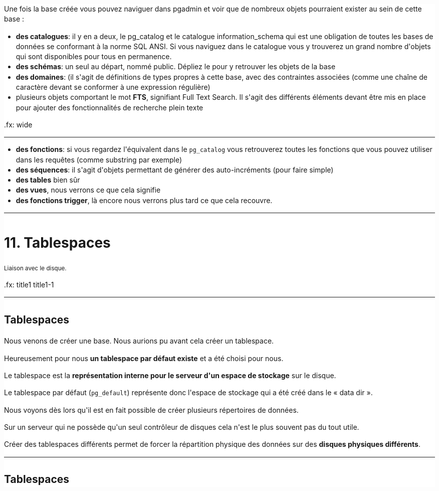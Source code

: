 Une fois la base créée vous pouvez naviguer dans pgadmin et voir que de nombreux objets pourraient exister au sein de cette base :

- **des catalogues**: il y en a deux, le pg_catalog et le catalogue information_schema qui est une obligation de toutes les bases de données se conformant à la norme SQL ANSI. Si vous naviguez dans le catalogue vous y trouverez un grand nombre d'objets qui sont disponibles pour tous en permanence.
- **des schémas**: un seul au départ, nommé public. Dépliez le pour y retrouver les objets de la base
- **des domaines**: (il s'agit de définitions de types propres à cette base, avec des contraintes associées (comme une chaîne de caractère devant se conformer à une expression régulière)
- plusieurs objets comportant le mot **FTS**, signifiant Full Text Search. Il s'agit des différents éléments devant être mis en place pour ajouter des fonctionnalités de recherche plein texte

.fx: wide

---------------------------------------------------------------------

- **des fonctions**: si vous regardez l'équivalent dans le `pg_catalog` vous retrouverez toutes les fonctions que vous pouvez utiliser dans les requêtes (comme substring par exemple)
- **des séquences**: il s'agit d'objets permettant de générer des auto-incréments (pour faire simple)
- **des tables** bien sûr
- **des vues**, nous verrons ce que cela signifie
- **des fonctions trigger**, là encore nous verrons plus tard ce que cela recouvre.

---------------------------------------------------------------------
# 11. Tablespaces
<small>Liaison avec le disque.</small>

.fx: title1 title1-1


---------------------------------------------------------------------
## Tablespaces

Nous venons de créer une base. Nous aurions pu avant cela créer un tablespace.

Heureusement pour nous **un tablespace par défaut existe** et a été choisi pour nous.

Le tablespace est la **représentation interne pour le serveur d'un espace de stockage** sur le disque.

Le tablespace par défaut (`pg_default`) représente donc l'espace de stockage qui a été créé dans le « data dir ».

Nous voyons dès lors qu'il est en fait possible de créer plusieurs répertoires de données.

Sur un serveur qui ne possède qu'un seul contrôleur de disques cela n'est le plus souvent pas du tout utile.

Créer des tablespaces différents permet de forcer la répartition physique des données sur des **disques physiques différents**.

---------------------------------------------------------------------
## Tablespaces
